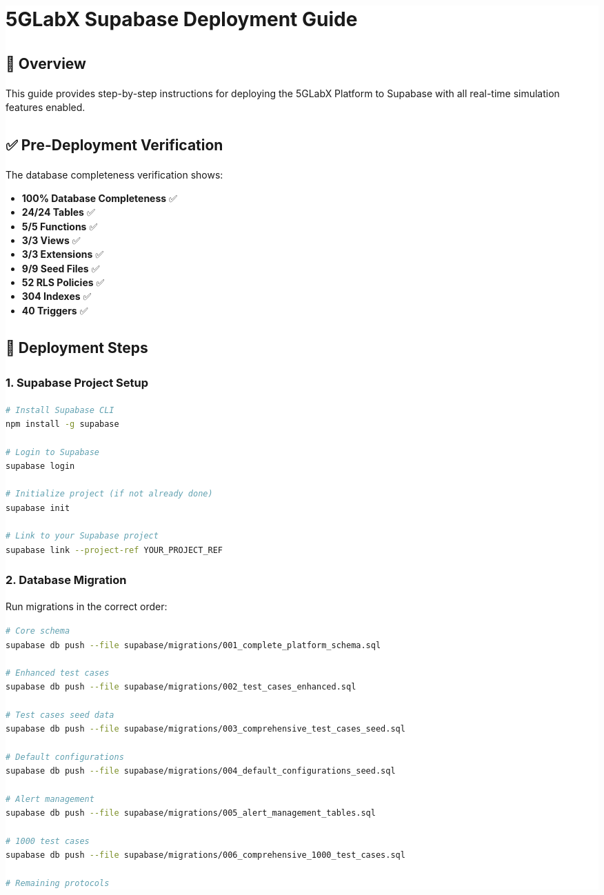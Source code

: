 # 5GLabX Supabase Deployment Guide

## 🎯 **Overview**

This guide provides step-by-step instructions for deploying the 5GLabX Platform to Supabase with all real-time simulation features enabled.

## ✅ **Pre-Deployment Verification**

The database completeness verification shows:
- **100% Database Completeness** ✅
- **24/24 Tables** ✅
- **5/5 Functions** ✅
- **3/3 Views** ✅
- **3/3 Extensions** ✅
- **9/9 Seed Files** ✅
- **52 RLS Policies** ✅
- **304 Indexes** ✅
- **40 Triggers** ✅

## 🚀 **Deployment Steps**

### **1. Supabase Project Setup**

```bash
# Install Supabase CLI
npm install -g supabase

# Login to Supabase
supabase login

# Initialize project (if not already done)
supabase init

# Link to your Supabase project
supabase link --project-ref YOUR_PROJECT_REF
```

### **2. Database Migration**

Run migrations in the correct order:

```bash
# Core schema
supabase db push --file supabase/migrations/001_complete_platform_schema.sql

# Enhanced test cases
supabase db push --file supabase/migrations/002_test_cases_enhanced.sql

# Test cases seed data
supabase db push --file supabase/migrations/003_comprehensive_test_cases_seed.sql

# Default configurations
supabase db push --file supabase/migrations/004_default_configurations_seed.sql

# Alert management
supabase db push --file supabase/migrations/005_alert_management_tables.sql

# 1000 test cases
supabase db push --file supabase/migrations/006_comprehensive_1000_test_cases.sql

# Remaining protocols
```